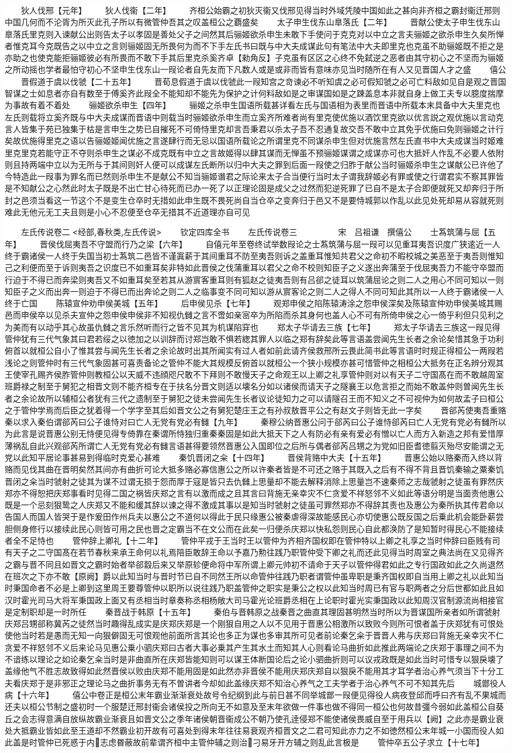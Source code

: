 　　狄人伐邢【元年】
　　狄人伐衞【二年】
　　齐桓公始霸之初狄灭衞又伐邢见得当时外域凭陵中国如此之甚向非齐桓之霸封衞迁邢则中国几何而不沦胥为所灭此孔子所以有微管仲吾其之叹盖桓公之覇盛矣
　　太子申生伐东山臯落氏【二年】
　　晋献公使太子申生伐东山臯落氏里克则入谏献公出则告太子以孝固是善处父子之间然其后骊姬欲杀申生未敢下手使问于克克对以中立之言夫骊姬之欲杀申生久矣所惮者惟克耳今克既告之以中立之言则骊姬固无所畏何为而不下手左氏书曰既与中大夫成谋此句有笔法中大夫即里克也克虽不助骊姬既不拒之是亦助之也使克能拒骊姬彼必有所畏而不敢下手其后里克杀奚齐卓【勑角反】子克虽有区区之心终不免弑逆之恶者由其守初心之不坚而为骊姬之所动摇也学者最怕守初心不坚申生伐东山一叚论者自先友而下凡数人或是或非而皆有意味亦见当时随所在有人又见晋国人才之盛
　　僖公
　　晋假道于虞以伐虢【二十五年】
　　晋荀息假道于虞以伐虢此一叚知宫之竒谏必不听知虞之必可假知虢之必可亡料敌如见自是观之晋国智谋之士如息者亦自有数至于傅奚齐此叚全不能知却不能先为保护之计何料敌如是之审谋国如是之踈盖息本非就自身上做工夫专以臆度揣摩为事故有着不着处
　　骊姬欲杀申生【四年】
　　骊姬之杀申生国语所载甚详看左氏与国语相为表里而晋语中所载本末具备中大夫里克也左氏则载将立奚齐既与中大夫成谋而晋语中则载当时骊姬欲杀申生而立奚齐所难者尚有里克使优施以酒饮里克欲以优言説之观优施以言动克言人皆集于苑已独集于枯是言申生之势已自摧死不可倚恃里克却言吾秉君以杀太子吾不忍通复故交吾不敢中立其免乎优施曰免则骊姬之计行矣故优施得里克之语以告骊姬姬闻优施之言遂肆行而无忌以国语所载论之所谓里克不同谋杀申生但对优施言然左氏直书中大夫成谋当时姬难里克里克若能守正不夺则杀申生之谋必不成克既有中立之言故姬得以肆其谋而无惮虽不预骊姬谋谓之成谋亦可也大抵奸人作乱不必要人依附则且持两端中立以为无所与于其间则奸人便可以成谋左氏断所以归中大夫之罪到后面一叚使之归胙于献公当时骊姬杀申生之谋献公已许他了今特造此一叚事为罪名而已然则杀申生不是献公不知当骊姬谮君之际论来太子合当便行当时太子谓我辞姬必有罪或使之行谓君实不察其罪皆是不知献公之心然此时太子既是不出亡甘心待死而已办一死了以正理论固是成父之过然而犯逆死罪了已自不是太子合即便就死又却奔归于所封之邑须当看这一节这个不是变生仓卒时无措如此申生既不畏死尚自当仓卒之变奔归于邑又不是要恃城郭以作乱以此见处死却易从容就死则难此无他元无工夫且则是小心不忍便至仓卒无措其不近道理亦自可见



　　左氏传说卷二
<经部,春秋类,左氏传说>
　　钦定四库全书
　　左氏传说卷三　　　　　宋　吕祖谦　撰僖公
　　士蒍筑蒲与屈【五年】
　　晋侯伐屈夷吾不守盟而行乃之梁【六年】
　　自僖元年至卷终试举数叚论之士蒍筑蒲与屈一叚可以见重耳夷吾识度广狭逺近一人终于霸诸侯一人终于失国当初士蒍筑二邑皆不谨寘薪于其间重耳不防至夷吾则诉之盖重耳惟知共君父之命初不暇校城之美恶至于夷吾则惟知己之利便而至于诉则夷吾之识度已不如重耳矣非特如此晋侯之伐蒲重耳以君父之命不校则知臣子之义遂出奔蒲至于伐屈夷吾力不能守卒盟而行迫于不得已而奔梁则夷吾又不如重耳矣至若其从游賔客重耳则有狐赵之徒夷吾则有吕郤之徒耳以筑蒲屈论之则二人之用心不同可知以一则知臣子之义而出奔一则迫于不得已而出奔论之则二人之临事变不同可知以游从賔客论之则二人之得人不同可知此其所以一人终于霸诸侯一人终于亡国
　　陈辕宣仲劝申侯美城【五年】
　　后申侯见杀【七年】
　　观郑申侯之陷陈辕涛涂之怨申侯深矣及陈辕宣仲劝申侯美城其赐邑而申侯卒以见杀夫宣仲之怨申侯申侯非不知视仇雠之言不啻如亲宻卒为所陷而杀其身何也盖人心不可有所倚申侯之心一倚乎利但只见利之为美而有以动乎其心故虽仇雠之言乐然听而行之皆不见其为机谋陷穽也
　　郑太子华请去三族【七年】
　　郑太子华请去三族这一叚见得管仲犹有三代气象其曰君若绥之以徳加之以训辞而讨郑岂敢不惧若緫其罪人以临之郑有辞矣此等言语盖尝闻先生长者之余论矣惜其急于功利俯首以就桓公自小了惟其尝与闻先生长者之余论故时出其所闻实有过人者如前此请齐侯救邢所云畏此简书此等言语时时规正得桓公一两叚若浅论之则管仲时有三代气象固甚可喜责备论之管仲不能大其规模反俯首以就桓公一个狭小规模亦甚可惜管仲之相桓公大抵务在正名辨分观其王使宰孔赐齐侯胙管仲则教桓公以天威不违顔咫尺敢不下拜则不敢慢天子之命观王以上卿之礼享管仲则对以有天子二守国髙在而不敢越周室班爵禄之制至于舅犯之相晋文则不能齐桓专在于扶名分晋文则适以壊名分如以诸侯而请天子之隧襄王以危言拒之而始不敢盖仲则曽闻先生长者之余论故所以辅桓公者犹有三代之遗制至于舅犯之徒未尝闻先生长者议论徒知力之可以请隧召王而不知义之不可视仲为如何故孟子曰桓公之于管仲学焉而后臣之犹着得一个学字至其后如晋文公之有舅犯楚庄王之有孙叔敖晋平公之有赵文子则皆无此一字矣
　　晋郤芮使夷吾重赂秦以求入秦伯谓郤芮曰公子谁恃对曰亡人无党有党必有雠【九年】
　　秦穆公纳晋惠公问于郤芮曰公子谁恃郤芮曰亡人无党有党必有雠所以为此言是说晋惠公别无恃便见得专倚靠在秦谓所恃独归重秦秦固是如此大抵天下之人有防必有亲有爱必有憎以亡人而方入新造之邦有爱惜厚薄祸乱自此兴观郤芮所谓亡人无党有党必有雠言语甚得要领然晋惠公入国即位之后所与偶者郤芮吕甥之为党如旧臣耆徳翦灭殆尽安能谓之无党以此知平居论事甚易到得临时克爱心甚难
　　秦饥晋闭之籴【十四年】
　　晋侯背赂中大夫【十五年】
　　晋惠公始以赂秦而入终以背赂而见伐其曲在晋明矣然其间亦有曲折可论大抵多赂必寡信惠公之所以许秦者皆是不可还之赂于其既入之后有不得不背且晋饥秦输之粟秦饥晋闭之籴当时虢射之徒其为谋不过谓无损于怨而厚于寇是皆只去仇雠上思量却不能去解释消除上思量岂不速秦师之志哉虢射之徒虽有罪然庆郑亦不得恕把庆郑事看时见得二国之祸皆庆郑之言有以激而成之且其言曰背施无亲幸灾不仁贪爱不祥怒邻不义如此等语分明是当面责他惠公既是一个忌刻狠鸷之人庆郑又不能和缓其辞以谏之得不激成其事以是知当时虢射之徒虽可罪然郑亦不得辞其责也及惠公为秦所执其传君命以告国人而国人皆哭于是作爰田作州兵夫以惠公之不道何以得此于民只缘惠公被秦虐得深故能感民心亦切使惠公既反国之后乗此机会能卧薪尝胆侧身修行以接续此民心则皆可用之民也晋之定霸当不在文公而在此矣一归便杀庆郑以快私怨则民心自此都涣防了是知暂时得民心不能接续者全不足恃也
　　管仲辞上卿礼【十二年】
　　管仲平戎于王当时王以管仲为齐相齐国权即在管仲特以上卿之礼享之当时仲辞曰臣贱有司有天子之二守国髙在若节春秋来承王命何以礼焉陪臣敢辞王命以予嘉乃勲往践乃职管仲受下卿之礼而还此见得当时周室之典法尚在又见得齐之霸与晋不同且如晋文之霸时始者举郤縠后来又举原轸便命将中军所谓上卿元帅初不请命于天子以管仲得君如此之专行国政如此之久尚退然在班次之下亦不敢【原阙】爵以此知当时与晋时节已自不同然王所以命管仲往践乃职者谓管仲虽卑职是秉齐国权即自当用上卿之礼以此知当时秉国命者不必是上卿到这里周王要尊管仲以职所以说往践乃职盖管仲之职实是秉公之权以此知当时周已有官与职两者之分后世都如此且如汉时霍光司马大将军秉国政上面又有丞相当时章奏称丞相杨敞大司马霍光论班爵丞相在上论职时霍光实秉国政以此知周汉官制源流尚相接官是定制职却是一时所任
　　秦晋战于韩原【十五年】
　　秦伯与晋韩原之战秦晋之曲直其理固甚明然当时所以为晋谋国所亲者如所谓虢射庆郑吕甥郤称冀芮之徒然当时趣得乱成实是庆郑庆郑是一个刚狠自用之人以不见用于晋惠公相激所以致败今则所可恨者盖于庆郑犹有可恨处使他当时若是愚而无知一向狠僻固无可恨观他前面所言其论也多正为谋也多审其所可见者前论秦乞籴于晋晋人弗与庆郑曰背施无亲幸灾不仁贪爱不祥怒邻不义后来论马见惠公乗小驷庆郑曰古者大事必乗其产生其水土而知其人心则看论马曲折如此推此两端论之庆郑于事理之间不为不谙练以理论之如论秦乞籴当时是非曲直所在庆郑皆能知则可以谋王体断国论后之论小驷曲折则可以议戎政既是如此当时可惜专以狠戾壊了盖缘他气不胜志故致得如此然晋侯以败由庆郑不能用固是如此然亦非晋侯不能用庆郑庆郑自以狠戾不能用其才耳学者治心养气须当下十分工夫看庆郑于是非邪正之理论马之曲折事务无有不曽讲者今却如此盖缘庆郑不知治心养气之工夫学者于治心养气不可不知其先后
　　城鄫役人病【十六年】
　　僖公中卷正是桓公末年霸业渐渐衰处故号令纪纲到此与前日甚不同举城鄫一叚便见得役人病夜登邱而呼曰齐有乱不果城而还夫以桓公节制之盛初时一个服楚迁邢封衞会诸侯投之所向无不如意及至末年欲做一件事也做不得同一桓公也何故昔彊今弱如此盖桓公自葵丘之会志得意满自放纵故霸业渐衰且如晋文公之季年诸侯朝晋衞成公不朝乃使孔逹侵郑不能使诸侯畏威自至于用兵以【阙】之此亦是霸业衰处大抵霸业皆如此至王道却不然霸业初开故有可喜处到得末年往往易衰观齐桓晋文之二君可知此亦力之不如徳然桓公末年城一小国而役人如此盖是时管仲已死惑于内志虑昬蔽故前辈谓齐桓中主管仲辅之则治刁易牙开方辅之则乱此言极是
　　管仲卒五公子求立【十七年】